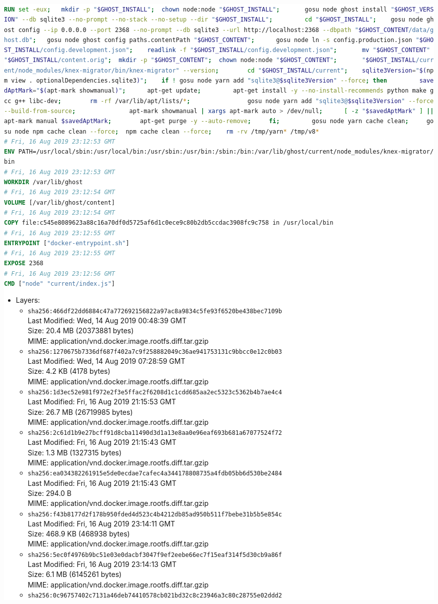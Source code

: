 ```dockerfile
RUN set -eux; 	mkdir -p "$GHOST_INSTALL"; 	chown node:node "$GHOST_INSTALL"; 		gosu node ghost install "$GHOST_VERSION" --db sqlite3 --no-prompt --no-stack --no-setup --dir "$GHOST_INSTALL"; 		cd "$GHOST_INSTALL"; 	gosu node ghost config --ip 0.0.0.0 --port 2368 --no-prompt --db sqlite3 --url http://localhost:2368 --dbpath "$GHOST_CONTENT/data/ghost.db"; 	gosu node ghost config paths.contentPath "$GHOST_CONTENT"; 		gosu node ln -s config.production.json "$GHOST_INSTALL/config.development.json"; 	readlink -f "$GHOST_INSTALL/config.development.json"; 		mv "$GHOST_CONTENT" "$GHOST_INSTALL/content.orig"; 	mkdir -p "$GHOST_CONTENT"; 	chown node:node "$GHOST_CONTENT"; 		"$GHOST_INSTALL/current/node_modules/knex-migrator/bin/knex-migrator" --version; 		cd "$GHOST_INSTALL/current"; 	sqlite3Version="$(npm view . optionalDependencies.sqlite3)"; 	if ! gosu node yarn add "sqlite3@$sqlite3Version" --force; then 		savedAptMark="$(apt-mark showmanual)"; 		apt-get update; 		apt-get install -y --no-install-recommends python make gcc g++ libc-dev; 		rm -rf /var/lib/apt/lists/*; 				gosu node yarn add "sqlite3@$sqlite3Version" --force --build-from-source; 				apt-mark showmanual | xargs apt-mark auto > /dev/null; 		[ -z "$savedAptMark" ] || apt-mark manual $savedAptMark; 		apt-get purge -y --auto-remove; 	fi; 		gosu node yarn cache clean; 	gosu node npm cache clean --force; 	npm cache clean --force; 	rm -rv /tmp/yarn* /tmp/v8*
# Fri, 16 Aug 2019 23:12:53 GMT
ENV PATH=/usr/local/sbin:/usr/local/bin:/usr/sbin:/usr/bin:/sbin:/bin:/var/lib/ghost/current/node_modules/knex-migrator/bin
# Fri, 16 Aug 2019 23:12:53 GMT
WORKDIR /var/lib/ghost
# Fri, 16 Aug 2019 23:12:54 GMT
VOLUME [/var/lib/ghost/content]
# Fri, 16 Aug 2019 23:12:54 GMT
COPY file:c545e8089623a88c16a70df0d5725af6d1c0ece9c80b2db5ccdac3908fc9c758 in /usr/local/bin 
# Fri, 16 Aug 2019 23:12:55 GMT
ENTRYPOINT ["docker-entrypoint.sh"]
# Fri, 16 Aug 2019 23:12:55 GMT
EXPOSE 2368
# Fri, 16 Aug 2019 23:12:56 GMT
CMD ["node" "current/index.js"]
```

-	Layers:
	-	`sha256:466df22dd6884c47a772692156822a97ac8a9834c5fe93f6520be438bec7109b`  
		Last Modified: Wed, 14 Aug 2019 00:48:39 GMT  
		Size: 20.4 MB (20373881 bytes)  
		MIME: application/vnd.docker.image.rootfs.diff.tar.gzip
	-	`sha256:1270675b7336df687f402a7c9f258882049c36ae941753131c9bbcc0e12c0b03`  
		Last Modified: Wed, 14 Aug 2019 07:28:59 GMT  
		Size: 4.2 KB (4178 bytes)  
		MIME: application/vnd.docker.image.rootfs.diff.tar.gzip
	-	`sha256:1d3ec52e981f972e2f3e5ffac2f6208d1c1cdd685aa2ec5323c5362b4b7ae4c4`  
		Last Modified: Fri, 16 Aug 2019 21:15:53 GMT  
		Size: 26.7 MB (26719985 bytes)  
		MIME: application/vnd.docker.image.rootfs.diff.tar.gzip
	-	`sha256:2c61d1b9e27bcff91d8cba11490d3d1a13e8aa0e96eaf693b681a67077524f72`  
		Last Modified: Fri, 16 Aug 2019 21:15:43 GMT  
		Size: 1.3 MB (1327315 bytes)  
		MIME: application/vnd.docker.image.rootfs.diff.tar.gzip
	-	`sha256:ea034382261915e5de0ecdae7cafec4a344178808735a4fdb05bb6d530be2484`  
		Last Modified: Fri, 16 Aug 2019 21:15:43 GMT  
		Size: 294.0 B  
		MIME: application/vnd.docker.image.rootfs.diff.tar.gzip
	-	`sha256:f43b8177d2f178b950fded4d523c4b4212db85ad950b511f7bebe31b5b5e854c`  
		Last Modified: Fri, 16 Aug 2019 23:14:11 GMT  
		Size: 468.9 KB (468938 bytes)  
		MIME: application/vnd.docker.image.rootfs.diff.tar.gzip
	-	`sha256:5ec0f4976b9bc51e03e0dacbf3047f9ef2eebe66ec7f15eaf314f5d30cb9a86f`  
		Last Modified: Fri, 16 Aug 2019 23:14:13 GMT  
		Size: 6.1 MB (6145261 bytes)  
		MIME: application/vnd.docker.image.rootfs.diff.tar.gzip
	-	`sha256:0c96757402c7131a46deb74410578cb021bd32c8c23946a3c80c28755e02ddd2`  